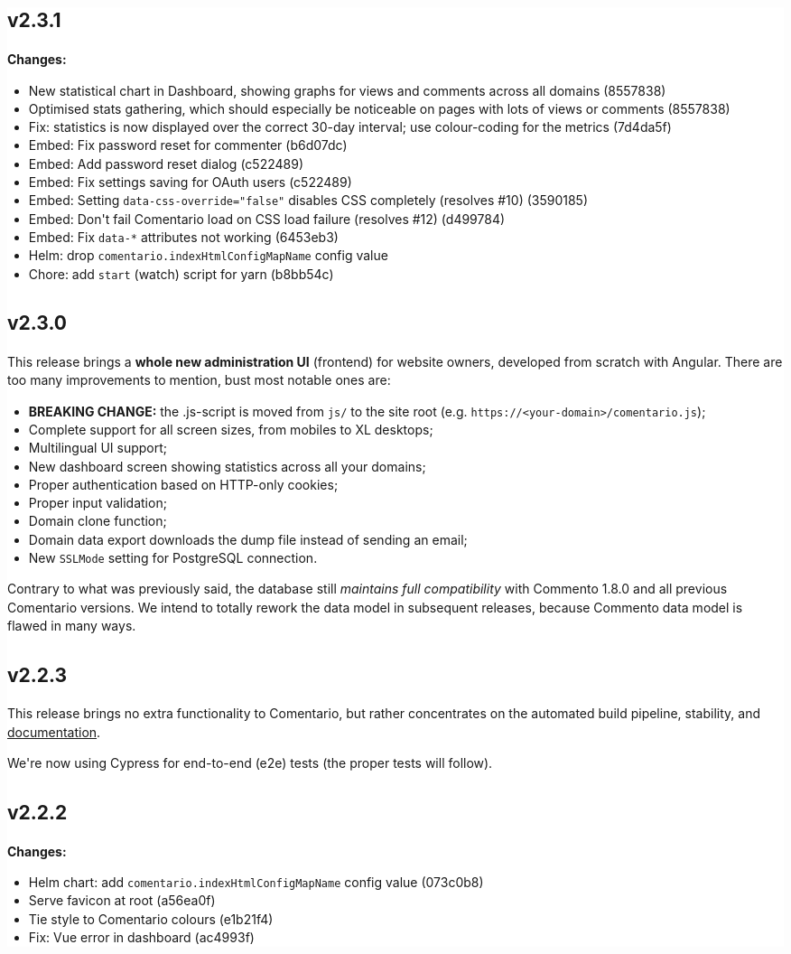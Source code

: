 ## v2.3.1

**Changes:**

* New statistical chart in Dashboard, showing graphs for views and comments across all domains (8557838)
* Optimised stats gathering, which should especially be noticeable on pages with lots of views or comments (8557838)
* Fix: statistics is now displayed over the correct 30-day interval; use colour-coding for the metrics (7d4da5f) 
* Embed: Fix password reset for commenter (b6d07dc) 
* Embed: Add password reset dialog (c522489)
* Embed: Fix settings saving for OAuth users (c522489) 
* Embed: Setting `data-css-override="false"` disables CSS completely (resolves #10) (3590185) 
* Embed: Don't fail Comentario load on CSS load failure (resolves #12) (d499784) 
* Embed: Fix `data-*` attributes not working (6453eb3)
* Helm: drop `comentario.indexHtmlConfigMapName` config value
* Chore: add `start` (watch) script for yarn (b8bb54c)

## v2.3.0

This release brings a **whole new administration UI** (frontend) for website owners, developed from scratch with Angular. There are too many improvements to mention, bust most notable ones are:

* **BREAKING CHANGE:** the .js-script is moved from `js/` to the site root (e.g. `https://<your-domain>/comentario.js`);
* Complete support for all screen sizes, from mobiles to XL desktops;
* Multilingual UI support;
* New dashboard screen showing statistics across all your domains;
* Proper authentication based on HTTP-only cookies;
* Proper input validation;
* Domain clone function;
* Domain data export downloads the dump file instead of sending an email;
* New `SSLMode` setting for PostgreSQL connection.

Contrary to what was previously said, the database still *maintains full compatibility* with Commento 1.8.0 and all previous Comentario versions. We intend to totally rework the data model in subsequent releases, because Commento data model is flawed in many ways.

## v2.2.3

This release brings no extra functionality to Comentario, but rather concentrates on the automated build pipeline, stability, and [documentation](https://docs.comentario.app/).

We're now using Cypress for end-to-end (e2e) tests (the proper tests will follow).

## v2.2.2

**Changes:**

* Helm chart: add `comentario.indexHtmlConfigMapName` config value (073c0b8)
* Serve favicon at root (a56ea0f)
* Tie style to Comentario colours (e1b21f4)
* Fix: Vue error in dashboard (ac4993f)

